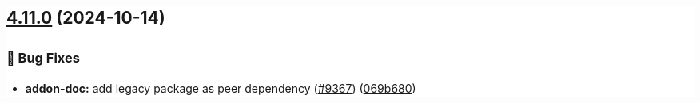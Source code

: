 ## [4.11.0](https://github.com/taiga-family/taiga-ui/compare/v4.8.1...v4.11.0) (2024-10-14)

### 🐞 Bug Fixes

- **addon-doc:** add legacy package as peer dependency ([#9367](https://github.com/taiga-family/taiga-ui/issues/9367))
  ([069b680](https://github.com/taiga-family/taiga-ui/commit/069b680507605d7fbf08c052d94f54153f6194ea))
